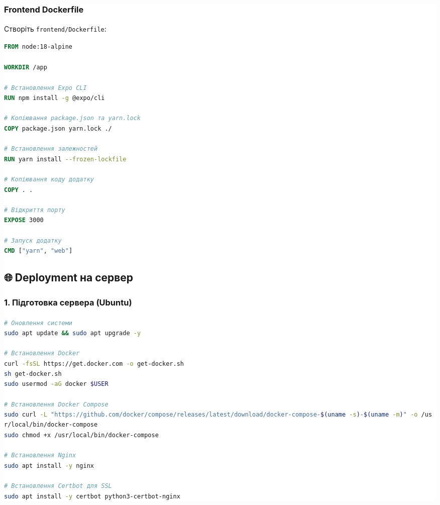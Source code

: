 ### Frontend Dockerfile

Створіть `frontend/Dockerfile`:

```dockerfile
FROM node:18-alpine

WORKDIR /app

# Встановлення Expo CLI
RUN npm install -g @expo/cli

# Копіювання package.json та yarn.lock
COPY package.json yarn.lock ./

# Встановлення залежностей
RUN yarn install --frozen-lockfile

# Копіювання коду додатку
COPY . .

# Відкриття порту
EXPOSE 3000

# Запуск додатку
CMD ["yarn", "web"]
```

## 🌐 Deployment на сервер

### 1. Підготовка сервера (Ubuntu)

```bash
# Оновлення системи
sudo apt update && sudo apt upgrade -y

# Встановлення Docker
curl -fsSL https://get.docker.com -o get-docker.sh
sh get-docker.sh
sudo usermod -aG docker $USER

# Встановлення Docker Compose
sudo curl -L "https://github.com/docker/compose/releases/latest/download/docker-compose-$(uname -s)-$(uname -m)" -o /usr/local/bin/docker-compose
sudo chmod +x /usr/local/bin/docker-compose

# Встановлення Nginx
sudo apt install -y nginx

# Встановлення Certbot для SSL
sudo apt install -y certbot python3-certbot-nginx
```
